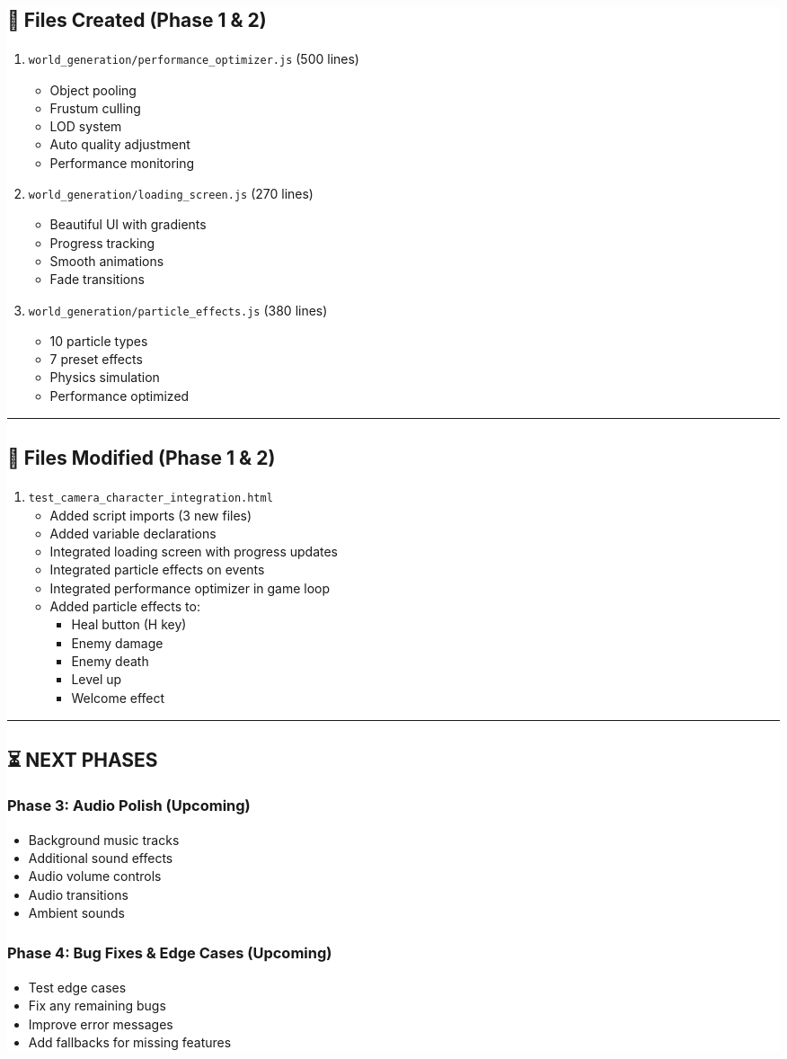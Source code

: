 
## 📝 Files Created (Phase 1 & 2)

1. `world_generation/performance_optimizer.js` (500 lines)
   - Object pooling
   - Frustum culling
   - LOD system
   - Auto quality adjustment
   - Performance monitoring

2. `world_generation/loading_screen.js` (270 lines)
   - Beautiful UI with gradients
   - Progress tracking
   - Smooth animations
   - Fade transitions

3. `world_generation/particle_effects.js` (380 lines)
   - 10 particle types
   - 7 preset effects
   - Physics simulation
   - Performance optimized

---

## 📝 Files Modified (Phase 1 & 2)

1. `test_camera_character_integration.html`
   - Added script imports (3 new files)
   - Added variable declarations
   - Integrated loading screen with progress updates
   - Integrated particle effects on events
   - Integrated performance optimizer in game loop
   - Added particle effects to:
     - Heal button (H key)
     - Enemy damage
     - Enemy death
     - Level up
     - Welcome effect

---

## ⏳ NEXT PHASES

### **Phase 3: Audio Polish (Upcoming)**
- Background music tracks
- Additional sound effects
- Audio volume controls
- Audio transitions
- Ambient sounds

### **Phase 4: Bug Fixes & Edge Cases (Upcoming)**
- Test edge cases
- Fix any remaining bugs
- Improve error messages
- Add fallbacks for missing features
